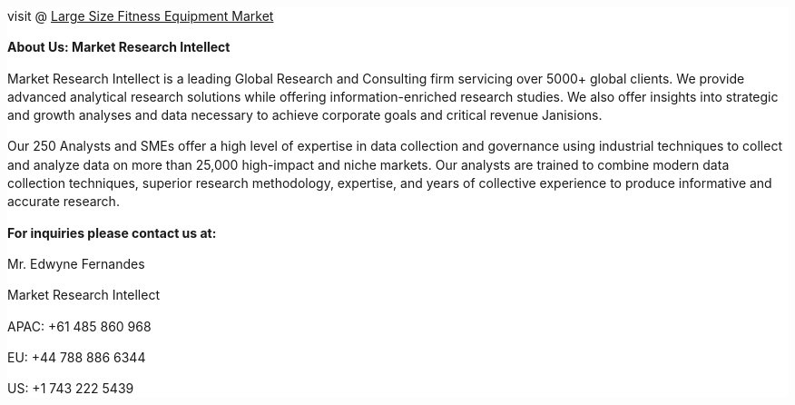 visit&nbsp;@</strong>&nbsp;</span><span class="font-[700]"><a href="https://www.marketresearchintellect.com/product/global-large-size-fitness-equipment-market-size-and-forecast/?utm_source=Linkedin&utm_medium=832" target="_blank" data-tracking-control-name="article-ssr-frontend-pulse_little-text-block" data-tracking-will-navigate="" data-test-link="">Large Size Fitness Equipment Market</a></span></p><p><strong><span class="font-[700]">About Us: Market Research Intellect</span></strong></p><p><span class="">Market Research Intellect is a leading Global Research and Consulting firm servicing over 5000+ global clients. We provide advanced analytical research solutions while offering information-enriched research studies.&nbsp;</span>We also offer insights into strategic and growth analyses and data necessary to achieve corporate goals and critical revenue Janisions.</p><p><span class="">Our 250 Analysts and SMEs offer a high level of expertise in data collection and governance using industrial techniques to collect and analyze data on more than 25,000 high-impact and niche markets. Our analysts are trained to combine modern data collection techniques, superior research methodology, expertise, and years of collective experience to produce informative and accurate research.</span></p><p><strong>For inquiries please contact us at:</strong></p><p>Mr. Edwyne Fernandes</p><p>Market Research Intellect</p><p>APAC: +61 485 860 968</p><p>EU: +44 788 886 6344</p><p>US: +1 743 222 5439</p>
